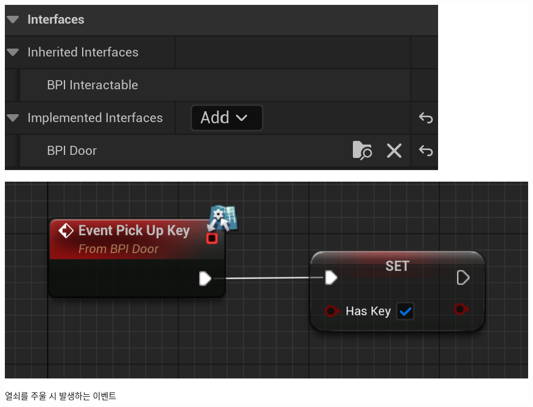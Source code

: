 ![BP_Door5](../images/Unlock&Shift/BP_Door5.png)

![BP_Door4](../images/Unlock&Shift/BP_Door4.png)

열쇠를 주울 시 발생하는 이벤트



